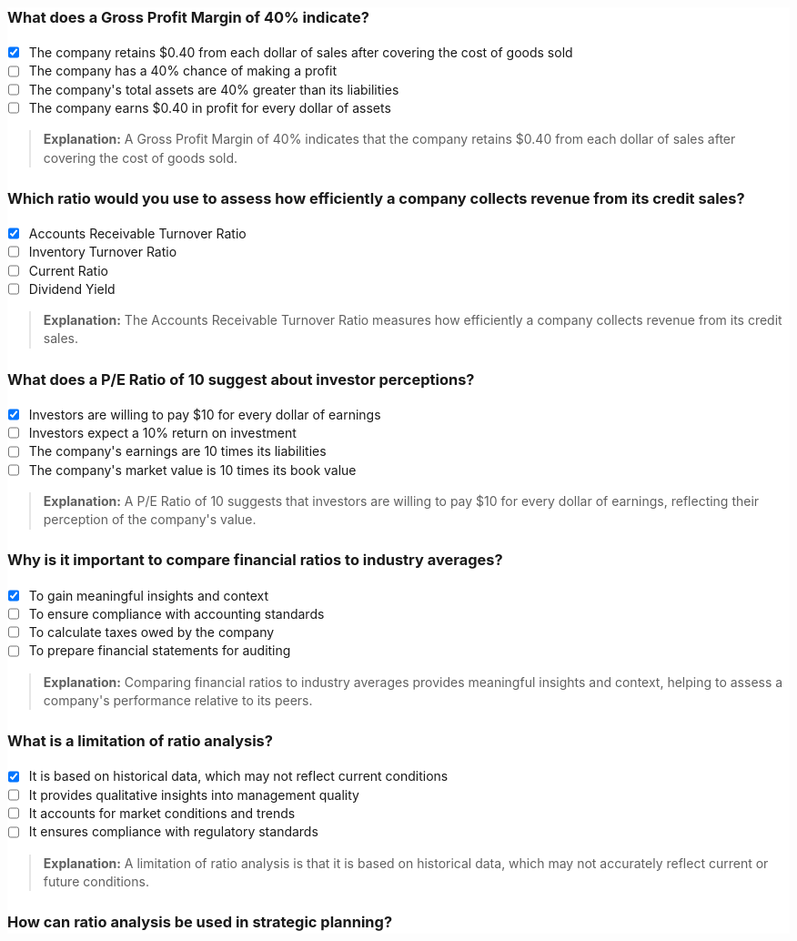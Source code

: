 ### What does a Gross Profit Margin of 40% indicate?

- [x] The company retains $0.40 from each dollar of sales after covering the cost of goods sold
- [ ] The company has a 40% chance of making a profit
- [ ] The company's total assets are 40% greater than its liabilities
- [ ] The company earns $0.40 in profit for every dollar of assets

> **Explanation:** A Gross Profit Margin of 40% indicates that the company retains $0.40 from each dollar of sales after covering the cost of goods sold.

### Which ratio would you use to assess how efficiently a company collects revenue from its credit sales?

- [x] Accounts Receivable Turnover Ratio
- [ ] Inventory Turnover Ratio
- [ ] Current Ratio
- [ ] Dividend Yield

> **Explanation:** The Accounts Receivable Turnover Ratio measures how efficiently a company collects revenue from its credit sales.

### What does a P/E Ratio of 10 suggest about investor perceptions?

- [x] Investors are willing to pay $10 for every dollar of earnings
- [ ] Investors expect a 10% return on investment
- [ ] The company's earnings are 10 times its liabilities
- [ ] The company's market value is 10 times its book value

> **Explanation:** A P/E Ratio of 10 suggests that investors are willing to pay $10 for every dollar of earnings, reflecting their perception of the company's value.

### Why is it important to compare financial ratios to industry averages?

- [x] To gain meaningful insights and context
- [ ] To ensure compliance with accounting standards
- [ ] To calculate taxes owed by the company
- [ ] To prepare financial statements for auditing

> **Explanation:** Comparing financial ratios to industry averages provides meaningful insights and context, helping to assess a company's performance relative to its peers.

### What is a limitation of ratio analysis?

- [x] It is based on historical data, which may not reflect current conditions
- [ ] It provides qualitative insights into management quality
- [ ] It accounts for market conditions and trends
- [ ] It ensures compliance with regulatory standards

> **Explanation:** A limitation of ratio analysis is that it is based on historical data, which may not accurately reflect current or future conditions.

### How can ratio analysis be used in strategic planning?
